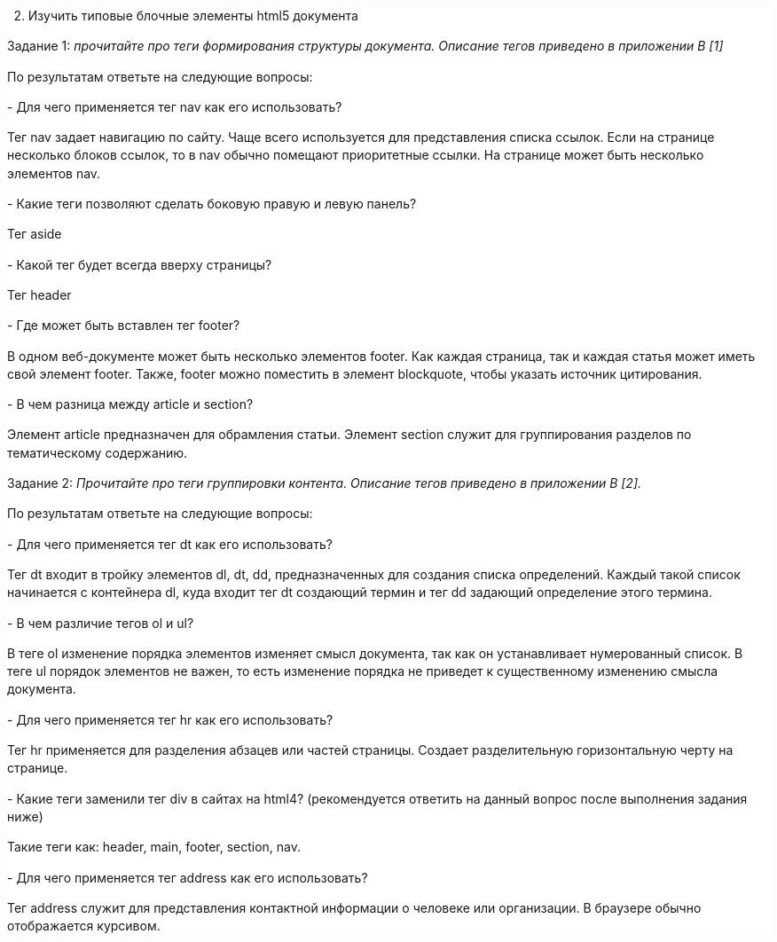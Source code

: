2. Изучить типовые блочные элементы html5 документа

Задание 1: *прочитайте про теги формирования структуры документа. Описание тегов приведено в приложении В [1]*

По результатам ответьте на следующие вопросы:

\- Для чего применяется тег nav как его использовать?

Тег nav задает навигацию по сайту. Чаще всего используется для представления списка ссылок. Если на странице несколько блоков ссылок, то в nav обычно помещают приоритетные ссылки. На странице может быть несколько элементов nav.

\- Какие теги позволяют сделать боковую правую и левую панель?

Тег aside

\- Какой тег будет всегда вверху страницы?

Тег header

\- Где может быть вставлен тег footer?

В одном веб-документе может быть несколько элементов footer. Как каждая страница, так и каждая статья может иметь свой элемент footer. Также, footer можно поместить в элемент blockquote, чтобы указать источник цитирования.

\- В чем разница между article и section?

Элемент article предназначен для обрамления статьи. Элемент section служит для группирования разделов по тематическому содержанию.


Задание 2: *Прочитайте про теги группировки контента. Описание тегов приведено в приложении В [2].*

По результатам ответьте на следующие вопросы:

\- Для чего применяется тег dt как его использовать?

Тег dt входит в тройку элементов dl, dt, dd, предназначенных для создания списка определений. Каждый такой список начинается с контейнера dl, куда входит тег dt создающий термин и тег dd задающий определение этого термина.

\- В чем различие тегов ol и ul?

В теге ol изменение порядка элементов изменяет смысл документа, так как он устанавливает нумерованный список. В теге ul порядок элементов не важен, то есть изменение порядка не приведет к существенному изменению смысла документа.

\- Для чего применяется тег hr как его использовать?

Тег hr применяется для разделения абзацев или частей страницы. Создает разделительную горизонтальную черту на странице.

\- Какие теги заменили тег div в сайтах на html4? (рекомендуется ответить на данный вопрос после выполнения задания ниже)

Такие теги как: header, main, footer, section, nav.

\- Для чего применяется тег address как его использовать?

Тег address служит для представления контактной информации о человеке или организации. В браузере обычно отображается курсивом.
